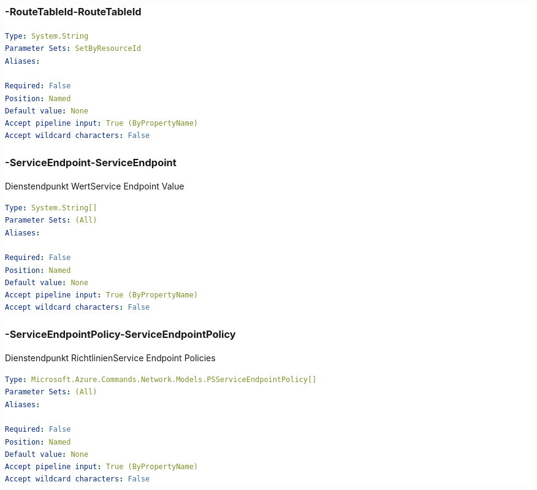 ```yaml
```

### <span data-ttu-id="56f0d-143">-RouteTableId</span><span class="sxs-lookup"><span data-stu-id="56f0d-143">-RouteTableId</span></span>
```yaml
Type: System.String
Parameter Sets: SetByResourceId
Aliases:

Required: False
Position: Named
Default value: None
Accept pipeline input: True (ByPropertyName)
Accept wildcard characters: False
```

### <span data-ttu-id="56f0d-144">-ServiceEndpoint</span><span class="sxs-lookup"><span data-stu-id="56f0d-144">-ServiceEndpoint</span></span>
<span data-ttu-id="56f0d-145">Dienstendpunkt Wert</span><span class="sxs-lookup"><span data-stu-id="56f0d-145">Service Endpoint Value</span></span>

```yaml
Type: System.String[]
Parameter Sets: (All)
Aliases:

Required: False
Position: Named
Default value: None
Accept pipeline input: True (ByPropertyName)
Accept wildcard characters: False
```

### <span data-ttu-id="56f0d-146">-ServiceEndpointPolicy</span><span class="sxs-lookup"><span data-stu-id="56f0d-146">-ServiceEndpointPolicy</span></span>
<span data-ttu-id="56f0d-147">Dienstendpunkt Richtlinien</span><span class="sxs-lookup"><span data-stu-id="56f0d-147">Service Endpoint Policies</span></span>

```yaml
Type: Microsoft.Azure.Commands.Network.Models.PSServiceEndpointPolicy[]
Parameter Sets: (All)
Aliases:

Required: False
Position: Named
Default value: None
Accept pipeline input: True (ByPropertyName)
Accept wildcard characters: False
```
